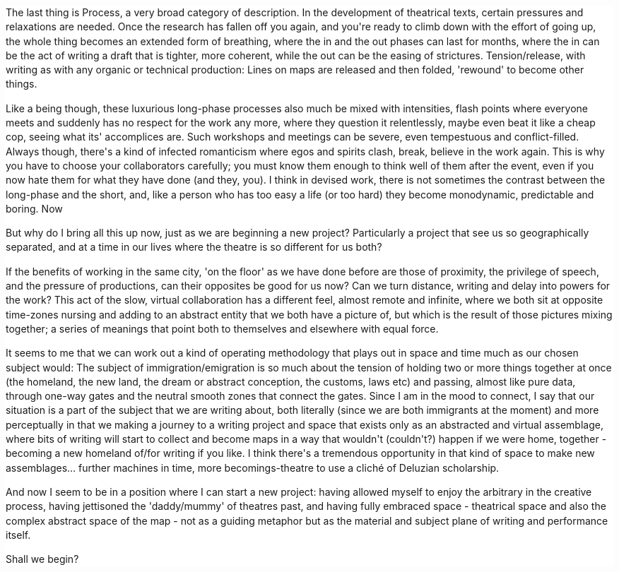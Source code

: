 The last thing is Process, a very broad category of description. In the development of theatrical texts, certain pressures and relaxations are needed. Once the research has fallen off you again, and you're ready to climb down with the effort of going up, the whole thing becomes an extended form of breathing, where the in and the out phases can last for months, where the in can be the act of writing a draft that is tighter, more coherent, while the out can be the easing of strictures. Tension/release, with writing as with any organic or technical production: Lines on maps are released and then folded, 'rewound' to become other things.

Like a being though, these luxurious long-phase processes also much be mixed with intensities, flash points where everyone meets and suddenly has no respect for the work any more, where they question it relentlessly, maybe even beat it like a cheap cop, seeing what its' accomplices are. Such workshops and meetings can be severe, even tempestuous and conflict-filled. Always though, there's a kind of infected romanticism where egos and spirits clash, break, believe in the work again. This is why you have to choose your collaborators carefully; you must know them enough to think well of them after the event, even if you now hate them for what they have done (and they, you). I think in devised work, there is not sometimes the contrast between the long-phase and the short, and, like a person who has too easy a life (or too hard) they become monodynamic, predictable and boring.
Now

But why do I bring all this up now, just as we are beginning a new project? Particularly a project that see us so geographically separated, and at a time in our lives where the theatre is so different for us both?

If the benefits of working in the same city, 'on the floor' as we have done before are those of proximity, the privilege of speech, and the pressure of productions, can their opposites be good for us now? Can we turn distance, writing and delay into powers for the work? This act of the slow, virtual collaboration has a different feel, almost remote and infinite, where we both sit at opposite time-zones nursing and adding to an abstract entity that we both have a picture of, but which is the result of those pictures mixing together; a series of meanings that point both to themselves and elsewhere with equal force.

It seems to me that we can work out a kind of operating methodology that plays out in space and time much as our chosen subject would: The subject of immigration/emigration is so much about the tension of holding two or more things together at once (the homeland, the new land, the dream or abstract conception, the customs, laws etc) and passing, almost like pure data, through one-way gates and the neutral smooth zones that connect the gates. Since I am in the mood to connect, I say that our situation is a part of the subject that we are writing about, both literally (since we are both immigrants at the moment) and more perceptually in that we making a journey to a writing project and space that exists only as an abstracted and virtual assemblage, where bits of writing will start to collect and become maps in a way that wouldn't (couldn't?) happen if we were home, together - becoming a new homeland of/for writing if you like. I think there's a tremendous opportunity in that kind of space to make new assemblages… further machines in time,  more becomings-theatre to use a cliché of Deluzian scholarship.

And now I seem to be in a position where I can start a new project: having allowed myself to enjoy the arbitrary in the creative process, having jettisoned the 'daddy/mummy' of theatres past, and having fully embraced space - theatrical space and also the complex abstract space of the map - not as a guiding metaphor but as the material and subject plane of writing and performance itself.

Shall we begin?

